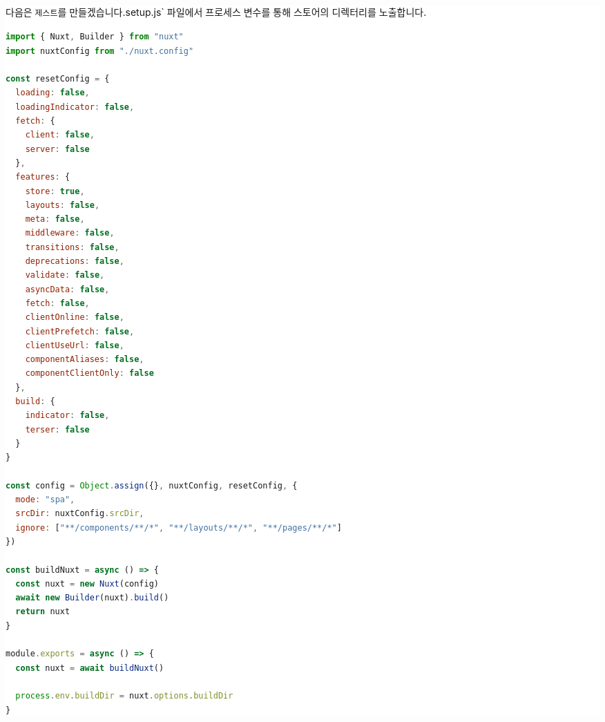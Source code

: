다음은 `제스트`를 만들겠습니다.setup.js` 파일에서 프로세스 변수를 통해 스토어의 디렉터리를 노출합니다.

```js
import { Nuxt, Builder } from "nuxt"
import nuxtConfig from "./nuxt.config"

const resetConfig = {
  loading: false,
  loadingIndicator: false,
  fetch: {
    client: false,
    server: false
  },
  features: {
    store: true,
    layouts: false,
    meta: false,
    middleware: false,
    transitions: false,
    deprecations: false,
    validate: false,
    asyncData: false,
    fetch: false,
    clientOnline: false,
    clientPrefetch: false,
    clientUseUrl: false,
    componentAliases: false,
    componentClientOnly: false
  },
  build: {
    indicator: false,
    terser: false
  }
}

const config = Object.assign({}, nuxtConfig, resetConfig, {
  mode: "spa",
  srcDir: nuxtConfig.srcDir,
  ignore: ["**/components/**/*", "**/layouts/**/*", "**/pages/**/*"]
})

const buildNuxt = async () => {
  const nuxt = new Nuxt(config)
  await new Builder(nuxt).build()
  return nuxt
}

module.exports = async () => {
  const nuxt = await buildNuxt()

  process.env.buildDir = nuxt.options.buildDir
}
```

